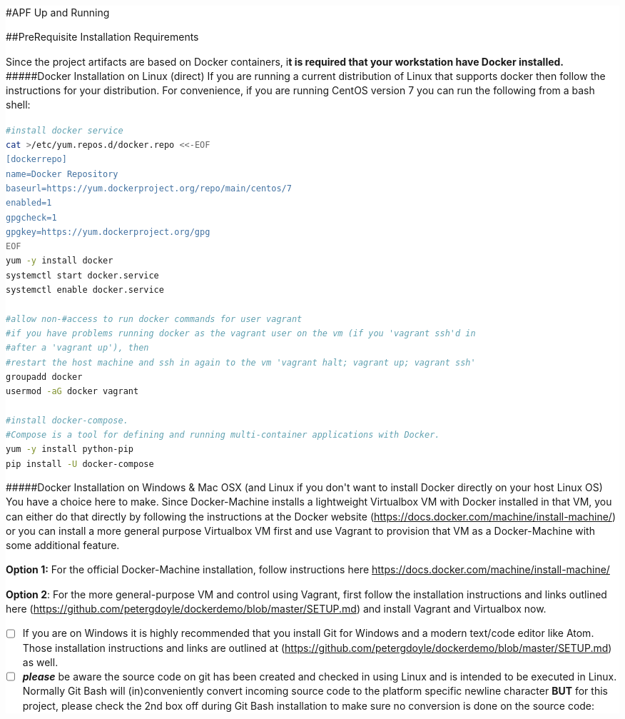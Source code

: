 

#APF Up and Running

##PreRequisite Installation Requirements

Since the project artifacts are based on Docker containers, i**t is required that your workstation have Docker installed.**
#####Docker Installation on Linux (direct)
If you are running a current distribution of Linux that supports docker then follow the instructions for your distribution. For convenience, if you are running CentOS version 7 you can run the following from a bash shell:
```bash
#install docker service
cat >/etc/yum.repos.d/docker.repo <<-EOF
[dockerrepo]
name=Docker Repository
baseurl=https://yum.dockerproject.org/repo/main/centos/7
enabled=1
gpgcheck=1
gpgkey=https://yum.dockerproject.org/gpg
EOF
yum -y install docker
systemctl start docker.service
systemctl enable docker.service

#allow non-#access to run docker commands for user vagrant
#if you have problems running docker as the vagrant user on the vm (if you 'vagrant ssh'd in
#after a 'vagrant up'), then
#restart the host machine and ssh in again to the vm 'vagrant halt; vagrant up; vagrant ssh'
groupadd docker
usermod -aG docker vagrant

#install docker-compose.
#Compose is a tool for defining and running multi-container applications with Docker.
yum -y install python-pip
pip install -U docker-compose
```

#####Docker Installation on Windows & Mac OSX (and Linux if you don't want to install Docker directly on your host Linux OS)
You have a choice here to make. Since Docker-Machine installs a lightweight Virtualbox VM with Docker installed in that VM, you can either do that directly by following the instructions at the Docker website (https://docs.docker.com/machine/install-machine/) or you can install a more general purpose Virtualbox VM first and use Vagrant to provision that VM as a Docker-Machine with some additional feature.

**Option 1:** For the official Docker-Machine installation, follow instructions here https://docs.docker.com/machine/install-machine/

**Option 2**: For the more general-purpose VM and control using Vagrant, first follow the installation instructions and links outlined here (https://github.com/petergdoyle/dockerdemo/blob/master/SETUP.md) and install Vagrant and Virtualbox now.


- [ ] If you are on Windows it is highly recommended that you install Git for Windows and a modern text/code editor like Atom. Those installation instructions and links are outlined at (https://github.com/petergdoyle/dockerdemo/blob/master/SETUP.md) as well.
- [ ] ***please*** be aware the source code on git has been created and checked in using Linux and is intended to be executed in Linux. Normally Git Bash will (in)conveniently convert incoming source code to the platform specific newline character **BUT** for this project, please check the 2nd box off during Git Bash installation to make sure no conversion is done on the source code: